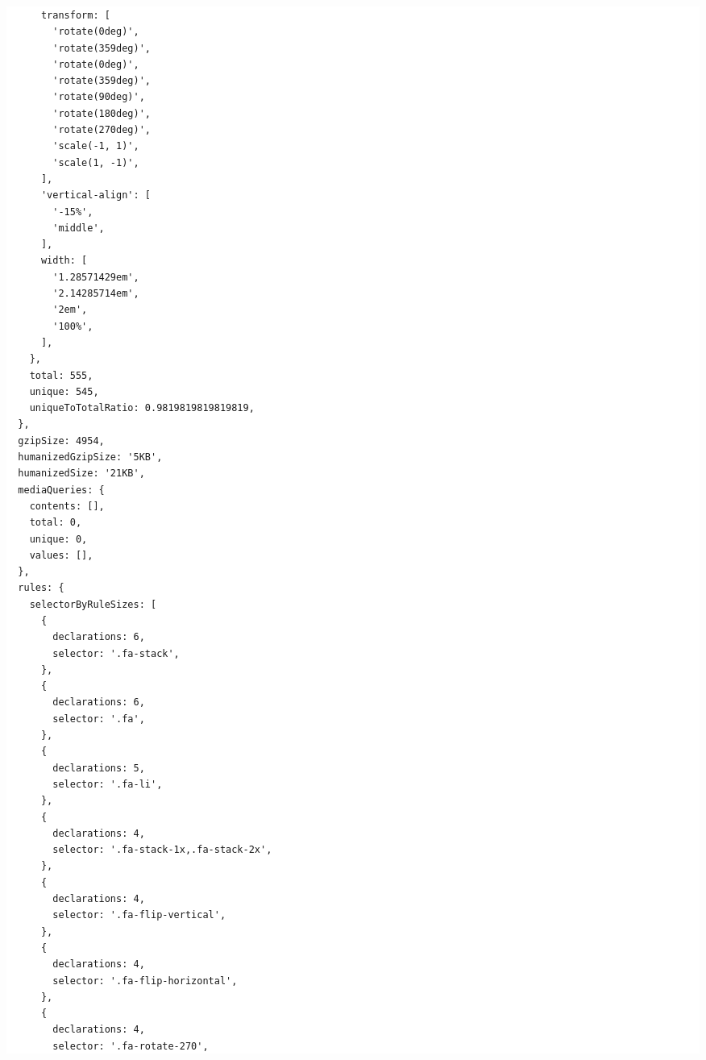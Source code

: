           transform: [
            'rotate(0deg)',
            'rotate(359deg)',
            'rotate(0deg)',
            'rotate(359deg)',
            'rotate(90deg)',
            'rotate(180deg)',
            'rotate(270deg)',
            'scale(-1, 1)',
            'scale(1, -1)',
          ],
          'vertical-align': [
            '-15%',
            'middle',
          ],
          width: [
            '1.28571429em',
            '2.14285714em',
            '2em',
            '100%',
          ],
        },
        total: 555,
        unique: 545,
        uniqueToTotalRatio: 0.9819819819819819,
      },
      gzipSize: 4954,
      humanizedGzipSize: '5KB',
      humanizedSize: '21KB',
      mediaQueries: {
        contents: [],
        total: 0,
        unique: 0,
        values: [],
      },
      rules: {
        selectorByRuleSizes: [
          {
            declarations: 6,
            selector: '.fa-stack',
          },
          {
            declarations: 6,
            selector: '.fa',
          },
          {
            declarations: 5,
            selector: '.fa-li',
          },
          {
            declarations: 4,
            selector: '.fa-stack-1x,.fa-stack-2x',
          },
          {
            declarations: 4,
            selector: '.fa-flip-vertical',
          },
          {
            declarations: 4,
            selector: '.fa-flip-horizontal',
          },
          {
            declarations: 4,
            selector: '.fa-rotate-270',